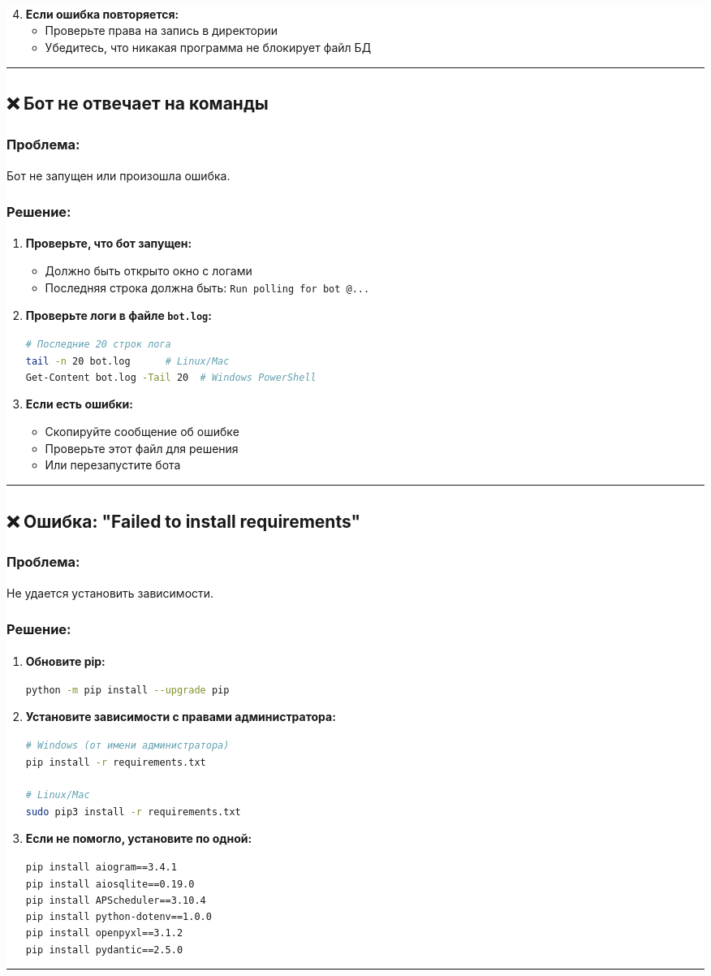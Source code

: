 4. **Если ошибка повторяется:**
   - Проверьте права на запись в директории
   - Убедитесь, что никакая программа не блокирует файл БД

---

## ❌ Бот не отвечает на команды

### Проблема:
Бот не запущен или произошла ошибка.

### Решение:

1. **Проверьте, что бот запущен:**
   - Должно быть открыто окно с логами
   - Последняя строка должна быть: `Run polling for bot @...`

2. **Проверьте логи в файле `bot.log`:**
   ```bash
   # Последние 20 строк лога
   tail -n 20 bot.log      # Linux/Mac
   Get-Content bot.log -Tail 20  # Windows PowerShell
   ```

3. **Если есть ошибки:**
   - Скопируйте сообщение об ошибке
   - Проверьте этот файл для решения
   - Или перезапустите бота

---

## ❌ Ошибка: "Failed to install requirements"

### Проблема:
Не удается установить зависимости.

### Решение:

1. **Обновите pip:**
   ```bash
   python -m pip install --upgrade pip
   ```

2. **Установите зависимости с правами администратора:**
   ```bash
   # Windows (от имени администратора)
   pip install -r requirements.txt
   
   # Linux/Mac
   sudo pip3 install -r requirements.txt
   ```

3. **Если не помогло, установите по одной:**
   ```bash
   pip install aiogram==3.4.1
   pip install aiosqlite==0.19.0
   pip install APScheduler==3.10.4
   pip install python-dotenv==1.0.0
   pip install openpyxl==3.1.2
   pip install pydantic==2.5.0
   ```

---